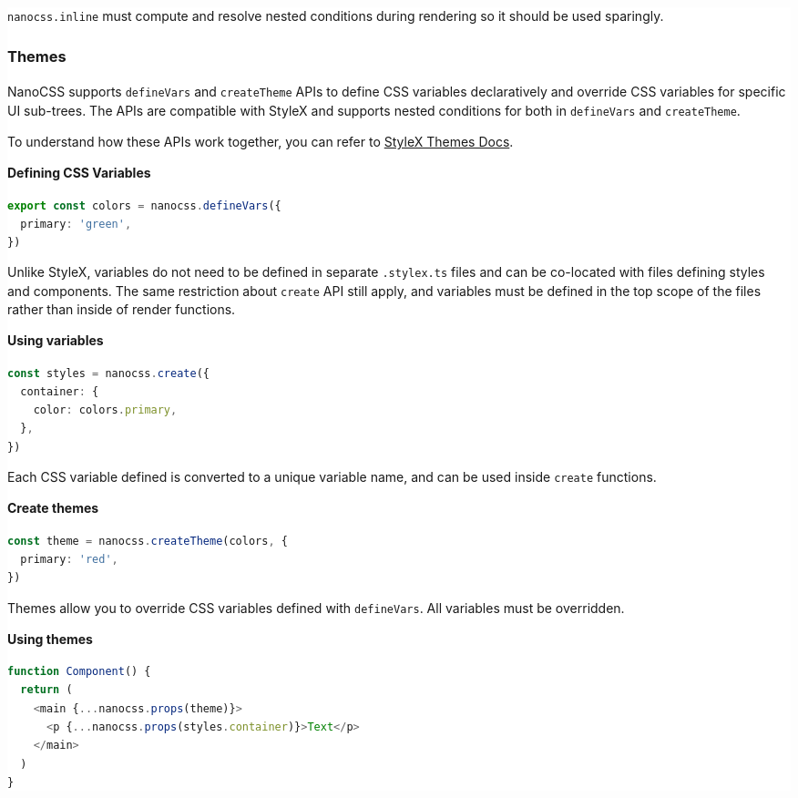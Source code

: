 `nanocss.inline` must compute and resolve nested conditions during rendering so
it should be used sparingly.

### Themes

NanoCSS supports `defineVars` and `createTheme` APIs to define CSS variables
declaratively and override CSS variables for specific UI sub-trees.
The APIs are compatible with StyleX and supports nested conditions for both in
`defineVars` and `createTheme`.

To understand how these APIs work together, you can refer to [StyleX Themes
Docs](https://stylexjs.com/docs/learn/theming/defining-variables/).

**Defining CSS Variables**

```typescript
export const colors = nanocss.defineVars({
  primary: 'green',
})
```

Unlike StyleX, variables do not need to be defined in separate `.stylex.ts` files and can
be co-located with files defining styles and components. The same restriction
about `create` API still apply, and variables must be defined in the top scope
of the files rather than inside of render functions.

**Using variables**

```typescript
const styles = nanocss.create({
  container: {
    color: colors.primary,
  },
})
```

Each CSS variable defined is converted to a unique variable name, and can be
used inside `create` functions.

**Create themes**

```typescript
const theme = nanocss.createTheme(colors, {
  primary: 'red',
})
```

Themes allow you to override CSS variables defined with `defineVars`. All
variables must be overridden.

**Using themes**

```typescript
function Component() {
  return (
    <main {...nanocss.props(theme)}>
      <p {...nanocss.props(styles.container)}>Text</p>
    </main>
  )
}
```
